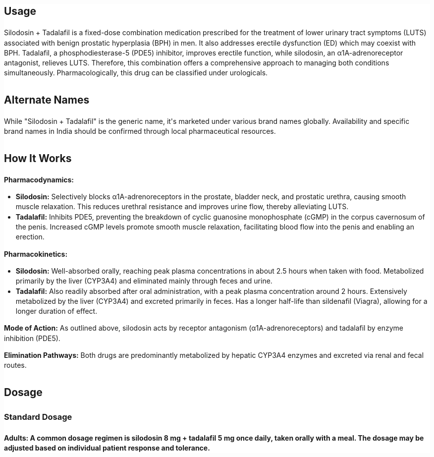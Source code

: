 ## **Usage**

Silodosin + Tadalafil is a fixed-dose combination medication prescribed for the treatment of lower urinary tract symptoms (LUTS) associated with benign prostatic hyperplasia (BPH) in men.  It also addresses erectile dysfunction (ED) which may coexist with BPH.  Tadalafil, a phosphodiesterase-5 (PDE5) inhibitor, improves erectile function, while silodosin, an α1A-adrenoreceptor antagonist, relieves LUTS.  Therefore, this combination offers a comprehensive approach to managing both conditions simultaneously.  Pharmacologically, this drug can be classified under urologicals.


## **Alternate Names**

While "Silodosin + Tadalafil" is the generic name, it's marketed under various brand names globally. Availability and specific brand names in India should be confirmed through local pharmaceutical resources.


## **How It Works**

**Pharmacodynamics:**

* **Silodosin:** Selectively blocks α1A-adrenoreceptors in the prostate, bladder neck, and prostatic urethra, causing smooth muscle relaxation.  This reduces urethral resistance and improves urine flow, thereby alleviating LUTS.
* **Tadalafil:** Inhibits PDE5, preventing the breakdown of cyclic guanosine monophosphate (cGMP) in the corpus cavernosum of the penis.  Increased cGMP levels promote smooth muscle relaxation, facilitating blood flow into the penis and enabling an erection.

**Pharmacokinetics:**

* **Silodosin:** Well-absorbed orally, reaching peak plasma concentrations in about 2.5 hours when taken with food. Metabolized primarily by the liver (CYP3A4) and eliminated mainly through feces and urine.
* **Tadalafil:** Also readily absorbed after oral administration, with a peak plasma concentration around 2 hours. Extensively metabolized by the liver (CYP3A4) and excreted primarily in feces.  Has a longer half-life than sildenafil (Viagra), allowing for a longer duration of effect.

**Mode of Action:**  As outlined above, silodosin acts by receptor antagonism (α1A-adrenoreceptors) and tadalafil by enzyme inhibition (PDE5).

**Elimination Pathways:** Both drugs are predominantly metabolized by hepatic CYP3A4 enzymes and excreted via renal and fecal routes.


## **Dosage**

### **Standard Dosage**

#### **Adults:**  A common dosage regimen is silodosin 8 mg + tadalafil 5 mg once daily, taken orally with a meal. The dosage may be adjusted based on individual patient response and tolerance.
